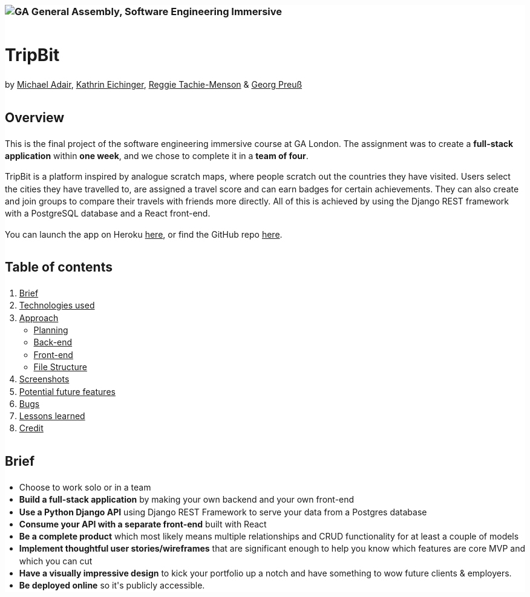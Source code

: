 
### ![GA](https://cloud.githubusercontent.com/assets/40461/8183776/469f976e-1432-11e5-8199-6ac91363302b.png) General Assembly, Software Engineering Immersive
# TripBit


by [Michael Adair](https://github.com/mjadair), [Kathrin Eichinger](https://github.com/katheich), [Reggie Tachie-Menson](https://github.com/mr-anansi) & [Georg Preuß](https://github.com/georgpreuss)

## Overview

This is the final project of the software engineering immersive course at GA London. The assignment was to create a **full-stack application** within **one week**, and we chose to complete it in a **team of four**. 

TripBit is a platform inspired by analogue scratch maps, where people scratch out the countries they have visited. Users select the cities they have travelled to, are assigned a travel score and can earn badges for certain achievements. They can also create and join groups to compare their travels with friends more directly. All of this is achieved by using the Django REST framework with a PostgreSQL database and a React front-end.

You can launch the app on Heroku [here](https://tripbit.herokuapp.com/), or find the GitHub repo [here](https://github.com/katheich/tripbit).

## Table of contents
1. [Brief](#Brief)
2. [Technologies used](#Technologies-used)
3. [Approach](#Approach)
    - [Planning](#Planning)
    - [Back-end](#Back-end)
    - [Front-end](#Front-end)
    - [File Structure](#File-structure)
4. [Screenshots](#Screenshots)
5. [Potential future features](#Potential-future-features)
6. [Bugs](#Bugs)
7. [Lessons learned](#Lessons-learned)
8. [Credit](#credit)


## Brief

* Choose to work solo or in a team
* **Build a full-stack application** by making your own backend and your own front-end
* **Use a Python Django API** using Django REST Framework to serve your data from a Postgres database
* **Consume your API with a separate front-end** built with React
* **Be a complete product** which most likely means multiple relationships and CRUD functionality for at least a couple of models
* **Implement thoughtful user stories/wireframes** that are significant enough to help you know which features are core MVP and which you can cut
* **Have a visually impressive design** to kick your portfolio up a notch and have something to wow future clients & employers. 
* **Be deployed online** so it's publicly accessible.
